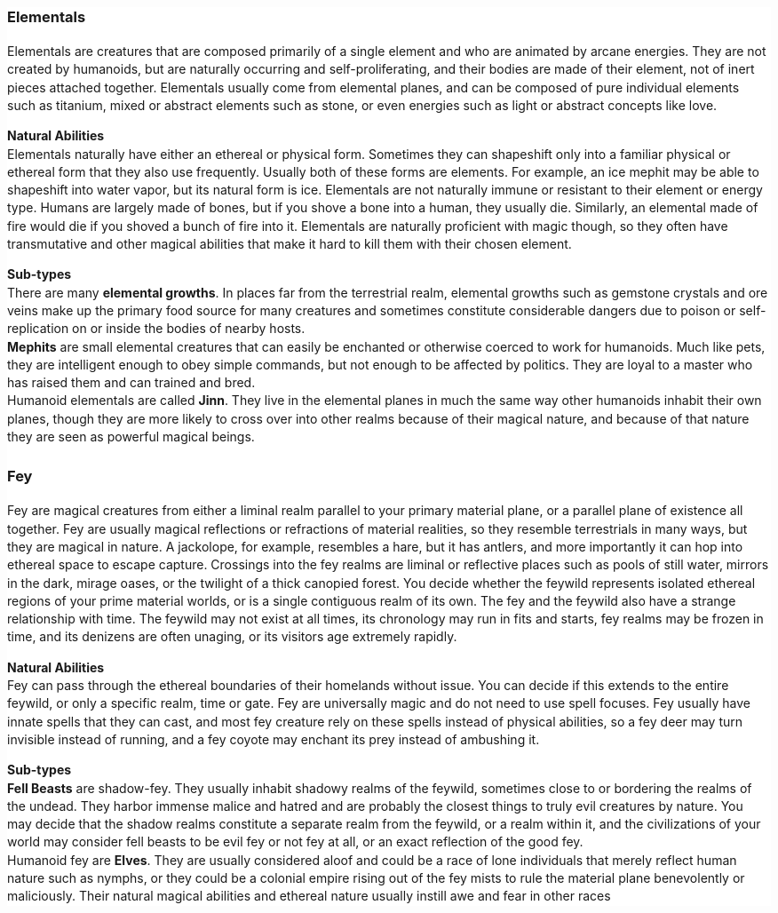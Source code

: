 ### Elementals

Elementals are creatures that are composed primarily of a single element and who are animated by arcane energies. They are not created by humanoids, but are naturally occurring and self-proliferating, and their bodies are made of their element, not of inert pieces attached together. Elementals usually come from elemental planes, and can be composed of pure individual elements such as titanium, mixed or abstract elements such as stone, or even energies such as light or abstract concepts like love.

**Natural Abilities**  
Elementals naturally have either an ethereal or physical form. Sometimes they can shapeshift only into a familiar physical or ethereal form that they also use frequently. Usually both of these forms are elements. For example, an ice mephit may be able to shapeshift into water vapor, but its natural form is ice. Elementals are not naturally immune or resistant to their element or energy type. Humans are largely made of bones, but if you shove a bone into a human, they usually die. Similarly, an elemental made of fire would die if you shoved a bunch of fire into it. Elementals are naturally proficient with magic though, so they often have transmutative and other magical abilities that make it hard to kill them with their chosen element.

**Sub-types**  
There are many **elemental growths**. In places far from the terrestrial realm, elemental growths such as gemstone crystals and ore veins make up the primary food source for many creatures and sometimes constitute considerable dangers due to poison or self-replication on or inside the bodies of nearby hosts.  
**Mephits** are small elemental creatures that can easily be enchanted or otherwise coerced to work for humanoids. Much like pets, they are intelligent enough to obey simple commands, but not enough to be affected by politics. They are loyal to a master who has raised them and can trained and bred.  
Humanoid elementals are called **Jinn**. They live in the elemental planes in much the same way other humanoids inhabit their own planes, though they are more likely to cross over into other realms because of their magical nature, and because of that nature they are seen as powerful magical beings.

### Fey

Fey are magical creatures from either a liminal realm parallel to your primary material plane, or a parallel plane of existence all together. Fey are usually magical reflections or refractions of material realities, so they resemble terrestrials in many ways, but they are magical in nature. A jackolope, for example, resembles a hare, but it has antlers, and more importantly it can hop into ethereal space to escape capture. Crossings into the fey realms are liminal or reflective places such as pools of still water, mirrors in the dark, mirage oases, or the twilight of a thick canopied forest. You decide whether the feywild represents isolated ethereal regions of your prime material worlds, or is a single contiguous realm of its own. The fey and the feywild also have a strange relationship with time. The feywild may not exist at all times, its chronology may run in fits and starts, fey realms may be frozen in time, and its denizens are often unaging, or its visitors age extremely rapidly.

**Natural Abilities**  
Fey can pass through the ethereal boundaries of their homelands without issue. You can decide if this extends to the entire feywild, or only a specific realm, time or gate. Fey are universally magic and do not need to use spell focuses. Fey usually have innate spells that they can cast, and most fey creature rely on these spells instead of physical abilities, so a fey deer may turn invisible instead of running, and a fey coyote may enchant its prey instead of ambushing it.

**Sub-types**  
**Fell Beasts** are shadow-fey. They usually inhabit shadowy realms of the feywild, sometimes close to or bordering the realms of the undead. They harbor immense malice and hatred and are probably the closest things to truly evil creatures by nature. You may decide that the shadow realms constitute a separate realm from the feywild, or a realm within it, and the civilizations of your world may consider fell beasts to be evil fey or not fey at all, or an exact reflection of the good fey.  
Humanoid fey are **Elves**. They are usually considered aloof and could be a race of lone individuals that merely reflect human nature such as nymphs, or they could be a colonial empire rising out of the fey mists to rule the material plane benevolently or maliciously. Their natural magical abilities and ethereal nature usually instill awe and fear in other races
